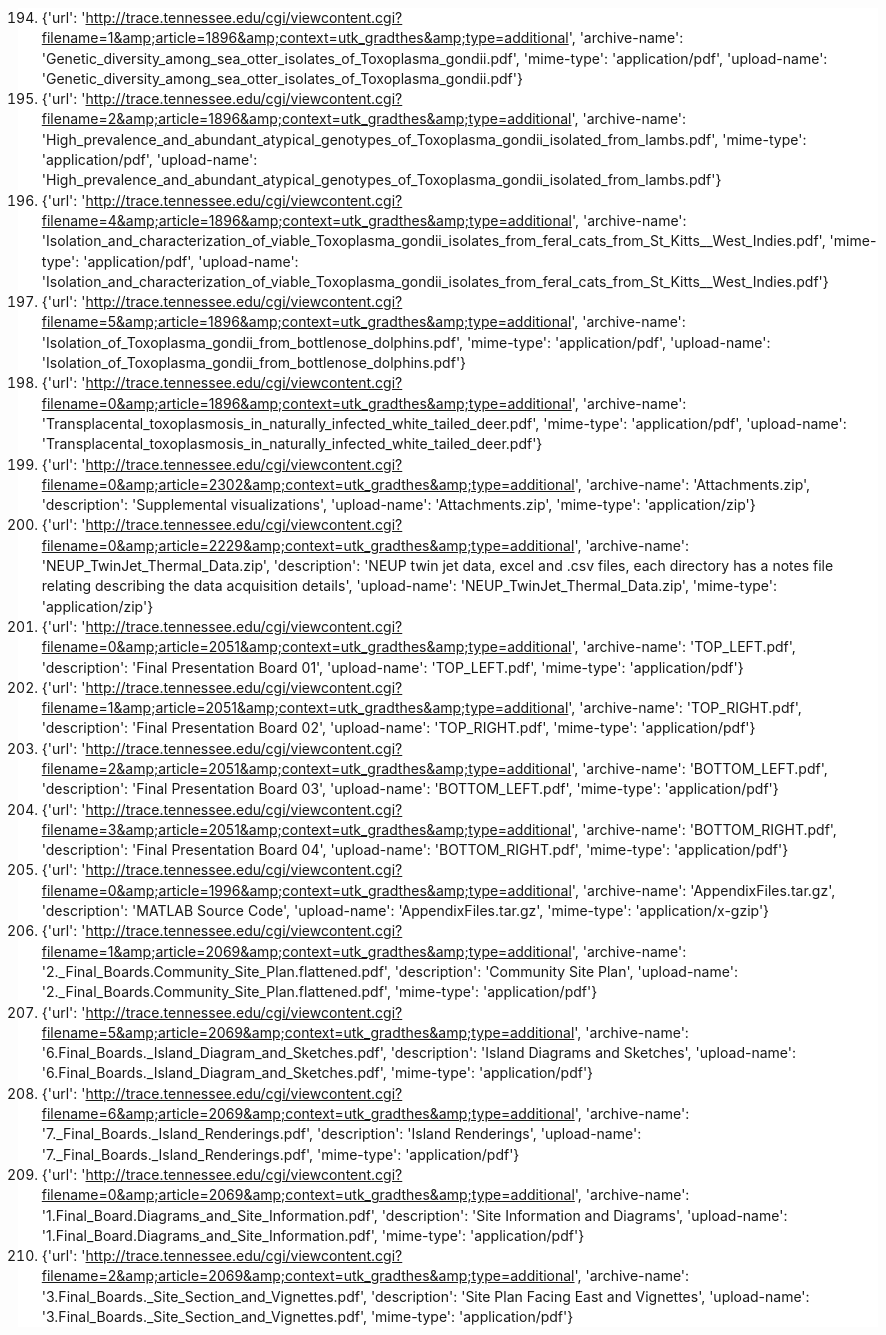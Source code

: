 194. {'url': 'http://trace.tennessee.edu/cgi/viewcontent.cgi?filename=1&amp;article=1896&amp;context=utk_gradthes&amp;type=additional', 'archive-name': 'Genetic_diversity_among_sea_otter_isolates_of_Toxoplasma_gondii.pdf', 'mime-type': 'application/pdf', 'upload-name': 'Genetic_diversity_among_sea_otter_isolates_of_Toxoplasma_gondii.pdf'}
195. {'url': 'http://trace.tennessee.edu/cgi/viewcontent.cgi?filename=2&amp;article=1896&amp;context=utk_gradthes&amp;type=additional', 'archive-name': 'High_prevalence_and_abundant_atypical_genotypes_of_Toxoplasma_gondii_isolated_from_lambs.pdf', 'mime-type': 'application/pdf', 'upload-name': 'High_prevalence_and_abundant_atypical_genotypes_of_Toxoplasma_gondii_isolated_from_lambs.pdf'}
196. {'url': 'http://trace.tennessee.edu/cgi/viewcontent.cgi?filename=4&amp;article=1896&amp;context=utk_gradthes&amp;type=additional', 'archive-name': 'Isolation_and_characterization_of_viable_Toxoplasma_gondii_isolates_from_feral_cats_from_St_Kitts__West_Indies.pdf', 'mime-type': 'application/pdf', 'upload-name': 'Isolation_and_characterization_of_viable_Toxoplasma_gondii_isolates_from_feral_cats_from_St_Kitts__West_Indies.pdf'}
197. {'url': 'http://trace.tennessee.edu/cgi/viewcontent.cgi?filename=5&amp;article=1896&amp;context=utk_gradthes&amp;type=additional', 'archive-name': 'Isolation_of_Toxoplasma_gondii_from_bottlenose_dolphins.pdf', 'mime-type': 'application/pdf', 'upload-name': 'Isolation_of_Toxoplasma_gondii_from_bottlenose_dolphins.pdf'}
198. {'url': 'http://trace.tennessee.edu/cgi/viewcontent.cgi?filename=0&amp;article=1896&amp;context=utk_gradthes&amp;type=additional', 'archive-name': 'Transplacental_toxoplasmosis_in_naturally_infected_white_tailed_deer.pdf', 'mime-type': 'application/pdf', 'upload-name': 'Transplacental_toxoplasmosis_in_naturally_infected_white_tailed_deer.pdf'}
199. {'url': 'http://trace.tennessee.edu/cgi/viewcontent.cgi?filename=0&amp;article=2302&amp;context=utk_gradthes&amp;type=additional', 'archive-name': 'Attachments.zip', 'description': 'Supplemental visualizations', 'upload-name': 'Attachments.zip', 'mime-type': 'application/zip'}
200. {'url': 'http://trace.tennessee.edu/cgi/viewcontent.cgi?filename=0&amp;article=2229&amp;context=utk_gradthes&amp;type=additional', 'archive-name': 'NEUP_TwinJet_Thermal_Data.zip', 'description': 'NEUP twin jet data, excel and .csv files, each directory has a notes file relating describing  the data acquisition details', 'upload-name': 'NEUP_TwinJet_Thermal_Data.zip', 'mime-type': 'application/zip'}
201. {'url': 'http://trace.tennessee.edu/cgi/viewcontent.cgi?filename=0&amp;article=2051&amp;context=utk_gradthes&amp;type=additional', 'archive-name': 'TOP_LEFT.pdf', 'description': 'Final Presentation Board 01', 'upload-name': 'TOP_LEFT.pdf', 'mime-type': 'application/pdf'}
202. {'url': 'http://trace.tennessee.edu/cgi/viewcontent.cgi?filename=1&amp;article=2051&amp;context=utk_gradthes&amp;type=additional', 'archive-name': 'TOP_RIGHT.pdf', 'description': 'Final Presentation Board 02', 'upload-name': 'TOP_RIGHT.pdf', 'mime-type': 'application/pdf'}
203. {'url': 'http://trace.tennessee.edu/cgi/viewcontent.cgi?filename=2&amp;article=2051&amp;context=utk_gradthes&amp;type=additional', 'archive-name': 'BOTTOM_LEFT.pdf', 'description': 'Final Presentation Board 03', 'upload-name': 'BOTTOM_LEFT.pdf', 'mime-type': 'application/pdf'}
204. {'url': 'http://trace.tennessee.edu/cgi/viewcontent.cgi?filename=3&amp;article=2051&amp;context=utk_gradthes&amp;type=additional', 'archive-name': 'BOTTOM_RIGHT.pdf', 'description': 'Final Presentation Board 04', 'upload-name': 'BOTTOM_RIGHT.pdf', 'mime-type': 'application/pdf'}
205. {'url': 'http://trace.tennessee.edu/cgi/viewcontent.cgi?filename=0&amp;article=1996&amp;context=utk_gradthes&amp;type=additional', 'archive-name': 'AppendixFiles.tar.gz', 'description': 'MATLAB Source Code', 'upload-name': 'AppendixFiles.tar.gz', 'mime-type': 'application/x-gzip'}
206. {'url': 'http://trace.tennessee.edu/cgi/viewcontent.cgi?filename=1&amp;article=2069&amp;context=utk_gradthes&amp;type=additional', 'archive-name': '2._Final_Boards.Community_Site_Plan.flattened.pdf', 'description': 'Community Site Plan', 'upload-name': '2._Final_Boards.Community_Site_Plan.flattened.pdf', 'mime-type': 'application/pdf'}
207. {'url': 'http://trace.tennessee.edu/cgi/viewcontent.cgi?filename=5&amp;article=2069&amp;context=utk_gradthes&amp;type=additional', 'archive-name': '6.Final_Boards._Island_Diagram_and_Sketches.pdf', 'description': 'Island Diagrams and Sketches', 'upload-name': '6.Final_Boards._Island_Diagram_and_Sketches.pdf', 'mime-type': 'application/pdf'}
208. {'url': 'http://trace.tennessee.edu/cgi/viewcontent.cgi?filename=6&amp;article=2069&amp;context=utk_gradthes&amp;type=additional', 'archive-name': '7._Final_Boards._Island_Renderings.pdf', 'description': 'Island Renderings', 'upload-name': '7._Final_Boards._Island_Renderings.pdf', 'mime-type': 'application/pdf'}
209. {'url': 'http://trace.tennessee.edu/cgi/viewcontent.cgi?filename=0&amp;article=2069&amp;context=utk_gradthes&amp;type=additional', 'archive-name': '1.Final_Board.Diagrams_and_Site_Information.pdf', 'description': 'Site Information and Diagrams', 'upload-name': '1.Final_Board.Diagrams_and_Site_Information.pdf', 'mime-type': 'application/pdf'}
210. {'url': 'http://trace.tennessee.edu/cgi/viewcontent.cgi?filename=2&amp;article=2069&amp;context=utk_gradthes&amp;type=additional', 'archive-name': '3.Final_Boards._Site_Section_and_Vignettes.pdf', 'description': 'Site Plan Facing East and Vignettes', 'upload-name': '3.Final_Boards._Site_Section_and_Vignettes.pdf', 'mime-type': 'application/pdf'}